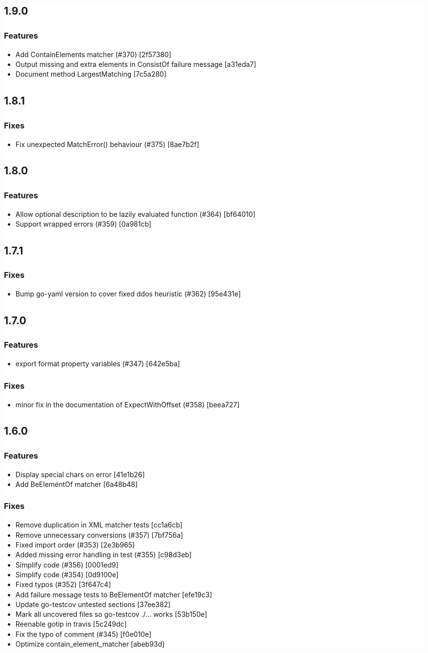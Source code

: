 ## 1.9.0

### Features

- Add ContainElements matcher (#370) [2f57380]
- Output missing and extra elements in ConsistOf failure message [a31eda7]
- Document method LargestMatching [7c5a280]

## 1.8.1

### Fixes

- Fix unexpected MatchError() behaviour (#375) [8ae7b2f]

## 1.8.0

### Features

- Allow optional description to be lazily evaluated function (#364) [bf64010]
- Support wrapped errors (#359) [0a981cb]

## 1.7.1

### Fixes

- Bump go-yaml version to cover fixed ddos heuristic (#362) [95e431e]

## 1.7.0

### Features

- export format property variables (#347) [642e5ba]

### Fixes

- minor fix in the documentation of ExpectWithOffset (#358) [beea727]

## 1.6.0

### Features

- Display special chars on error [41e1b26]
- Add BeElementOf matcher [6a48b48]

### Fixes

- Remove duplication in XML matcher tests [cc1a6cb]
- Remove unnecessary conversions (#357) [7bf756a]
- Fixed import order (#353) [2e3b965]
- Added missing error handling in test (#355) [c98d3eb]
- Simplify code (#356) [0001ed9]
- Simplify code (#354) [0d9100e]
- Fixed typos (#352) [3f647c4]
- Add failure message tests to BeElementOf matcher [efe19c3]
- Update go-testcov untested sections [37ee382]
- Mark all uncovered files so go-testcov ./... works [53b150e]
- Reenable gotip in travis [5c249dc]
- Fix the typo of comment (#345) [f0e010e]
- Optimize contain_element_matcher [abeb93d]
